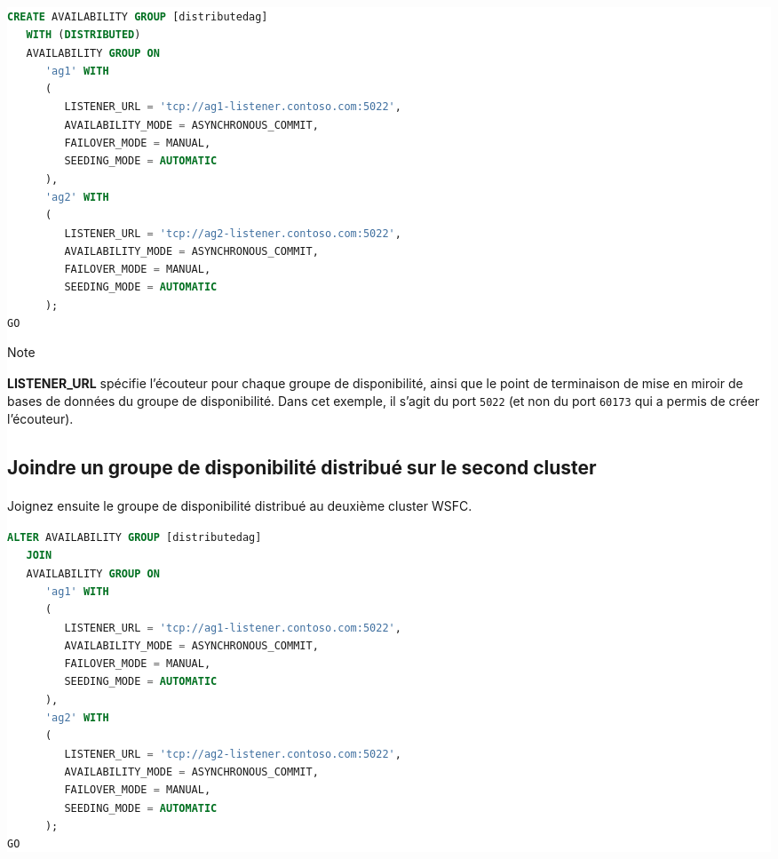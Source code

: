 ```sql  
CREATE AVAILABILITY GROUP [distributedag]  
   WITH (DISTRIBUTED)   
   AVAILABILITY GROUP ON  
      'ag1' WITH    
      (   
         LISTENER_URL = 'tcp://ag1-listener.contoso.com:5022',    
         AVAILABILITY_MODE = ASYNCHRONOUS_COMMIT,   
         FAILOVER_MODE = MANUAL,   
         SEEDING_MODE = AUTOMATIC   
      ),   
      'ag2' WITH    
      (   
         LISTENER_URL = 'tcp://ag2-listener.contoso.com:5022',   
         AVAILABILITY_MODE = ASYNCHRONOUS_COMMIT,   
         FAILOVER_MODE = MANUAL,   
         SEEDING_MODE = AUTOMATIC   
      );    
GO   
```  
  
> [!NOTE]  
>  **LISTENER_URL** spécifie l’écouteur pour chaque groupe de disponibilité, ainsi que le point de terminaison de mise en miroir de bases de données du groupe de disponibilité. Dans cet exemple, il s’agit du port `5022` (et non du port `60173` qui a permis de créer l’écouteur).  
  
## <a name="join-distributed-availability-group-on-second-cluster"></a>Joindre un groupe de disponibilité distribué sur le second cluster  
 Joignez ensuite le groupe de disponibilité distribué au deuxième cluster WSFC.  
  
```sql  
ALTER AVAILABILITY GROUP [distributedag]   
   JOIN   
   AVAILABILITY GROUP ON  
      'ag1' WITH    
      (   
         LISTENER_URL = 'tcp://ag1-listener.contoso.com:5022',    
         AVAILABILITY_MODE = ASYNCHRONOUS_COMMIT,   
         FAILOVER_MODE = MANUAL,   
         SEEDING_MODE = AUTOMATIC   
      ),   
      'ag2' WITH    
      (   
         LISTENER_URL = 'tcp://ag2-listener.contoso.com:5022',   
         AVAILABILITY_MODE = ASYNCHRONOUS_COMMIT,   
         FAILOVER_MODE = MANUAL,   
         SEEDING_MODE = AUTOMATIC   
      );    
GO  
```  

  